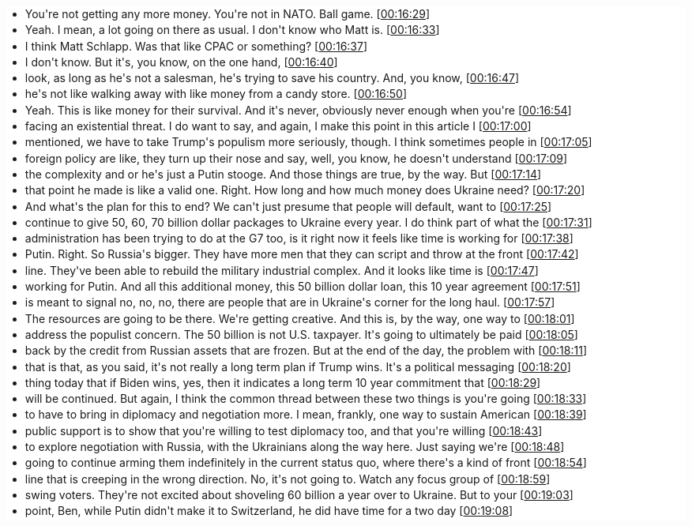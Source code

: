 *  You're not getting any more money. You're not in NATO. Ball game. [[00:16:29](https://www.youtube.com/watch?v=_oj3gi49tRY&t=989.52s)]
*  Yeah. I mean, a lot going on there as usual. I don't know who Matt is. [[00:16:33](https://www.youtube.com/watch?v=_oj3gi49tRY&t=993.68s)]
*  I think Matt Schlapp. Was that like CPAC or something? [[00:16:37](https://www.youtube.com/watch?v=_oj3gi49tRY&t=997.68s)]
*  I don't know. But it's, you know, on the one hand, [[00:16:40](https://www.youtube.com/watch?v=_oj3gi49tRY&t=1000.16s)]
*  look, as long as he's not a salesman, he's trying to save his country. And, you know, [[00:16:47](https://www.youtube.com/watch?v=_oj3gi49tRY&t=1007.12s)]
*  he's not like walking away with like money from a candy store. [[00:16:50](https://www.youtube.com/watch?v=_oj3gi49tRY&t=1010.64s)]
*  Yeah. This is like money for their survival. And it's never, obviously never enough when you're [[00:16:54](https://www.youtube.com/watch?v=_oj3gi49tRY&t=1014.8s)]
*  facing an existential threat. I do want to say, and again, I make this point in this article I [[00:17:00](https://www.youtube.com/watch?v=_oj3gi49tRY&t=1020.8s)]
*  mentioned, we have to take Trump's populism more seriously, though. I think sometimes people in [[00:17:05](https://www.youtube.com/watch?v=_oj3gi49tRY&t=1025.36s)]
*  foreign policy are like, they turn up their nose and say, well, you know, he doesn't understand [[00:17:09](https://www.youtube.com/watch?v=_oj3gi49tRY&t=1029.76s)]
*  the complexity and or he's just a Putin stooge. And those things are true, by the way. But [[00:17:14](https://www.youtube.com/watch?v=_oj3gi49tRY&t=1034.16s)]
*  that point he made is like a valid one. Right. How long and how much money does Ukraine need? [[00:17:20](https://www.youtube.com/watch?v=_oj3gi49tRY&t=1040.3200000000002s)]
*  And what's the plan for this to end? We can't just presume that people will default, want to [[00:17:25](https://www.youtube.com/watch?v=_oj3gi49tRY&t=1045.68s)]
*  continue to give 50, 60, 70 billion dollar packages to Ukraine every year. I do think part of what the [[00:17:31](https://www.youtube.com/watch?v=_oj3gi49tRY&t=1051.76s)]
*  administration has been trying to do at the G7 too, is it right now it feels like time is working for [[00:17:38](https://www.youtube.com/watch?v=_oj3gi49tRY&t=1058.0800000000002s)]
*  Putin. Right. So Russia's bigger. They have more men that they can script and throw at the front [[00:17:42](https://www.youtube.com/watch?v=_oj3gi49tRY&t=1062.96s)]
*  line. They've been able to rebuild the military industrial complex. And it looks like time is [[00:17:47](https://www.youtube.com/watch?v=_oj3gi49tRY&t=1067.28s)]
*  working for Putin. And all this additional money, this 50 billion dollar loan, this 10 year agreement [[00:17:51](https://www.youtube.com/watch?v=_oj3gi49tRY&t=1071.44s)]
*  is meant to signal no, no, no, there are people that are in Ukraine's corner for the long haul. [[00:17:57](https://www.youtube.com/watch?v=_oj3gi49tRY&t=1077.28s)]
*  The resources are going to be there. We're getting creative. And this is, by the way, one way to [[00:18:01](https://www.youtube.com/watch?v=_oj3gi49tRY&t=1081.36s)]
*  address the populist concern. The 50 billion is not U.S. taxpayer. It's going to ultimately be paid [[00:18:05](https://www.youtube.com/watch?v=_oj3gi49tRY&t=1085.44s)]
*  back by the credit from Russian assets that are frozen. But at the end of the day, the problem with [[00:18:11](https://www.youtube.com/watch?v=_oj3gi49tRY&t=1091.12s)]
*  that is that, as you said, it's not really a long term plan if Trump wins. It's a political messaging [[00:18:20](https://www.youtube.com/watch?v=_oj3gi49tRY&t=1100.2399999999998s)]
*  thing today that if Biden wins, yes, then it indicates a long term 10 year commitment that [[00:18:29](https://www.youtube.com/watch?v=_oj3gi49tRY&t=1109.12s)]
*  will be continued. But again, I think the common thread between these two things is you're going [[00:18:33](https://www.youtube.com/watch?v=_oj3gi49tRY&t=1113.6799999999998s)]
*  to have to bring in diplomacy and negotiation more. I mean, frankly, one way to sustain American [[00:18:39](https://www.youtube.com/watch?v=_oj3gi49tRY&t=1119.28s)]
*  public support is to show that you're willing to test diplomacy too, and that you're willing [[00:18:43](https://www.youtube.com/watch?v=_oj3gi49tRY&t=1123.68s)]
*  to explore negotiation with Russia, with the Ukrainians along the way here. Just saying we're [[00:18:48](https://www.youtube.com/watch?v=_oj3gi49tRY&t=1128.6399999999999s)]
*  going to continue arming them indefinitely in the current status quo, where there's a kind of front [[00:18:54](https://www.youtube.com/watch?v=_oj3gi49tRY&t=1134.8s)]
*  line that is creeping in the wrong direction. No, it's not going to. Watch any focus group of [[00:18:59](https://www.youtube.com/watch?v=_oj3gi49tRY&t=1139.76s)]
*  swing voters. They're not excited about shoveling 60 billion a year over to Ukraine. But to your [[00:19:03](https://www.youtube.com/watch?v=_oj3gi49tRY&t=1143.6s)]
*  point, Ben, while Putin didn't make it to Switzerland, he did have time for a two day [[00:19:08](https://www.youtube.com/watch?v=_oj3gi49tRY&t=1148.56s)]